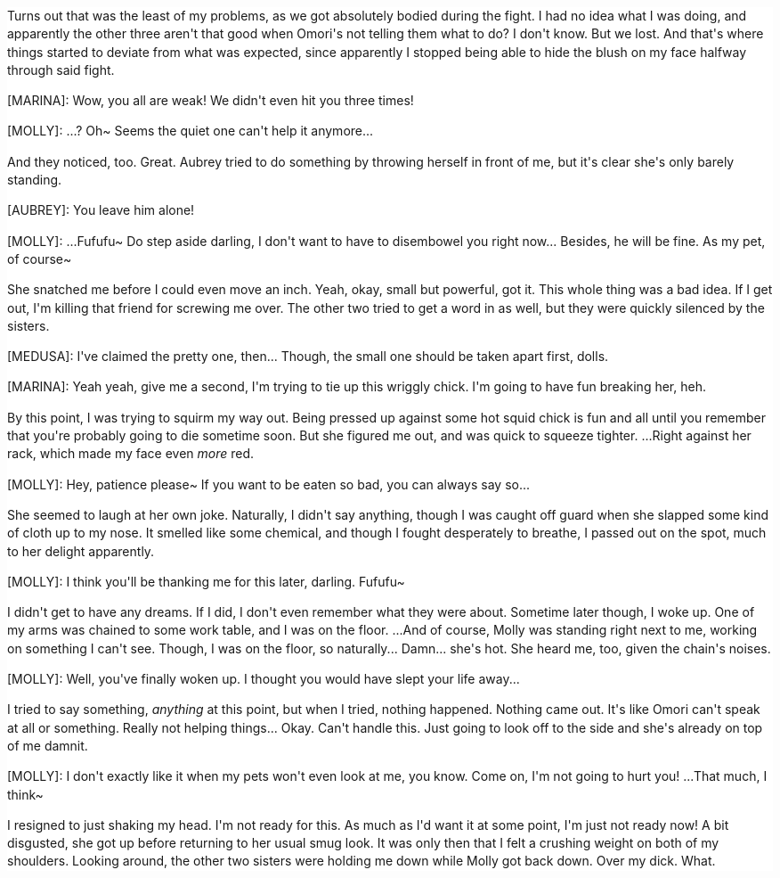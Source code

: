 Turns out that was the least of my problems, as we got absolutely bodied during the fight. I had no idea what I was doing, and apparently the other three aren't that good when Omori's not telling them what to do? I don't know. But we lost. And that's where things started to deviate from what was expected, since apparently I stopped being able to hide the blush on my face halfway through said fight.

\[MARINA]: Wow, you all are weak! We didn't even hit you three times!

\[MOLLY]: ...? Oh~ Seems the quiet one can't help it anymore...

And they noticed, too. Great. Aubrey tried to do something by throwing herself in front of me, but it's clear she's only barely standing.

\[AUBREY]: You leave him alone!

\[MOLLY]: ...Fufufu~ Do step aside darling, I don't want to have to disembowel you right now... Besides, he will be fine. As my pet, of course~

She snatched me before I could even move an inch. Yeah, okay, small but powerful, got it. This whole thing was a bad idea. If I get out, I'm killing that friend for screwing me over. The other two tried to get a word in as well, but they were quickly silenced by the sisters.

\[MEDUSA]: I've claimed the pretty one, then... Though, the small one should be taken apart first, dolls.

\[MARINA]: Yeah yeah, give me a second, I'm trying to tie up this wriggly chick. I'm going to have fun breaking her, heh.

By this point, I was trying to squirm my way out. Being pressed up against some hot squid chick is fun and all until you remember that you're probably going to die sometime soon. But she figured me out, and was quick to squeeze tighter. ...Right against her rack, which made my face even *more* red.

\[MOLLY]: Hey, patience please~ If you want to be eaten so bad, you can always say so...

She seemed to laugh at her own joke. Naturally, I didn't say anything, though I was caught off guard when she slapped some kind of cloth up to my nose. It smelled like some chemical, and though I fought desperately to breathe, I passed out on the spot, much to her delight apparently.

\[MOLLY]: I think you'll be thanking me for this later, darling. Fufufu~

I didn't get to have any dreams. If I did, I don't even remember what they were about. Sometime later though, I woke up. One of my arms was chained to some work table, and I was on the floor. ...And of course, Molly was standing right next to me, working on something I can't see. Though, I was on the floor, so naturally... Damn... she's hot. She heard me, too, given the chain's noises.

\[MOLLY]: Well, you've finally woken up. I thought you would have slept your life away...

I tried to say something, *anything* at this point, but when I tried, nothing happened. Nothing came out. It's like Omori can't speak at all or something. Really not helping things... Okay. Can't handle this. Just going to look off to the side and she's already on top of me damnit.

\[MOLLY]: I don't exactly like it when my pets won't even look at me, you know. Come on, I'm not going to hurt you! ...That much, I think~

I resigned to just shaking my head. I'm not ready for this. As much as I'd want it at some point, I'm just not ready now! A bit disgusted, she got up before returning to her usual smug look. It was only then that I felt a crushing weight on both of my shoulders. Looking around, the other two sisters were holding me down while Molly got back down. Over my dick. What.
